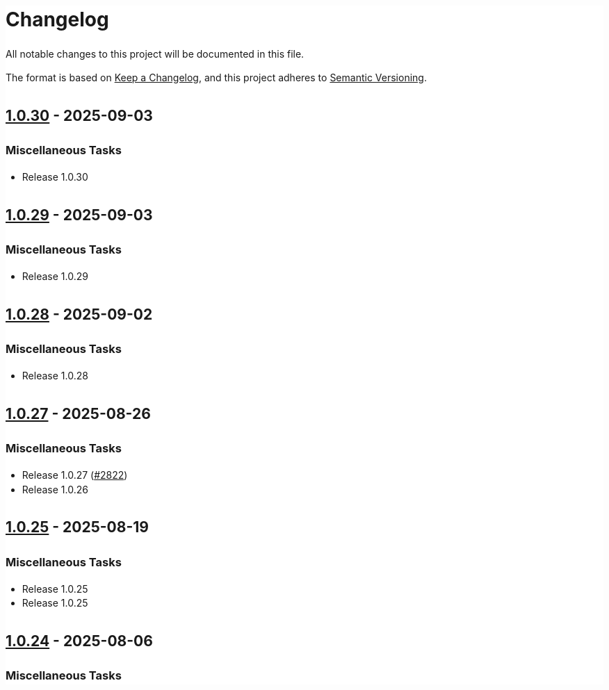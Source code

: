 # Changelog

All notable changes to this project will be documented in this file.

The format is based on [Keep a Changelog](https://keepachangelog.com/en/1.1.0/),
and this project adheres to [Semantic Versioning](https://semver.org/spec/v2.0.0.html).

## [1.0.30](https://github.com/alloy-rs/alloy/releases/tag/v1.0.30) - 2025-09-03

### Miscellaneous Tasks

- Release 1.0.30

## [1.0.29](https://github.com/alloy-rs/alloy/releases/tag/v1.0.29) - 2025-09-03

### Miscellaneous Tasks

- Release 1.0.29

## [1.0.28](https://github.com/alloy-rs/alloy/releases/tag/v1.0.28) - 2025-09-02

### Miscellaneous Tasks

- Release 1.0.28

## [1.0.27](https://github.com/alloy-rs/alloy/releases/tag/v1.0.27) - 2025-08-26

### Miscellaneous Tasks

- Release 1.0.27 ([#2822](https://github.com/alloy-rs/alloy/issues/2822))
- Release 1.0.26

## [1.0.25](https://github.com/alloy-rs/alloy/releases/tag/v1.0.25) - 2025-08-19

### Miscellaneous Tasks

- Release 1.0.25
- Release 1.0.25

## [1.0.24](https://github.com/alloy-rs/alloy/releases/tag/v1.0.24) - 2025-08-06

### Miscellaneous Tasks
